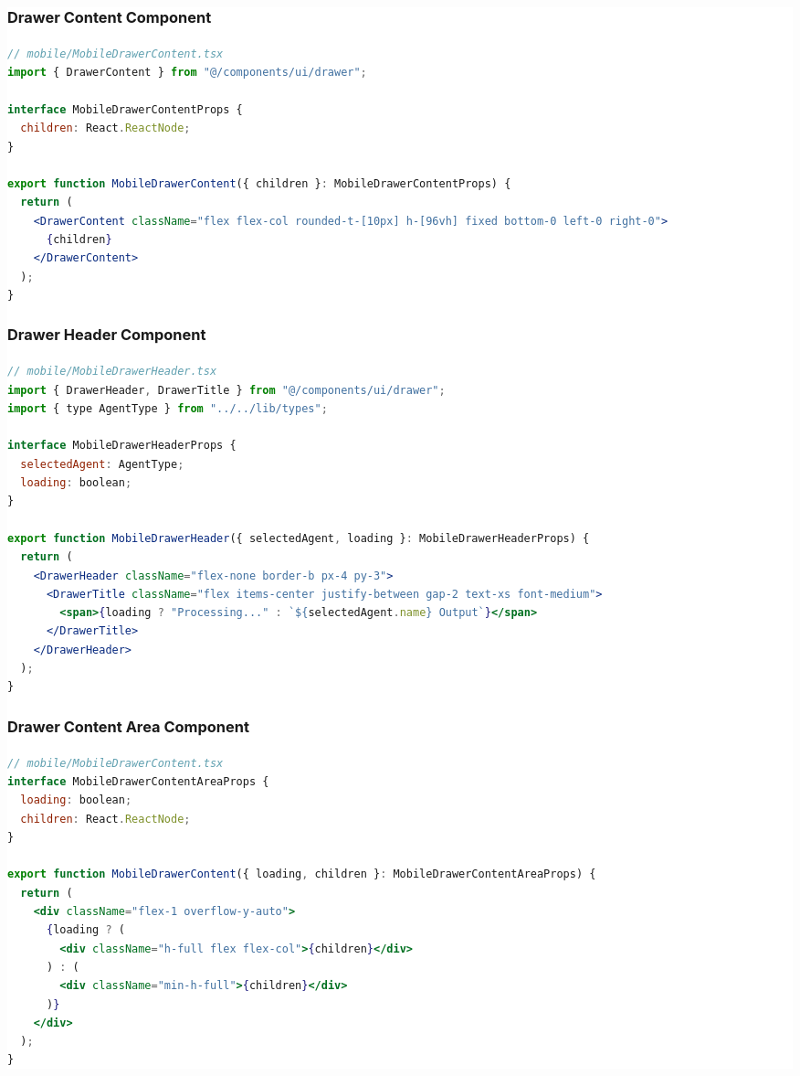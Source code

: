 ### Drawer Content Component

```jsx
// mobile/MobileDrawerContent.tsx
import { DrawerContent } from "@/components/ui/drawer";

interface MobileDrawerContentProps {
  children: React.ReactNode;
}

export function MobileDrawerContent({ children }: MobileDrawerContentProps) {
  return (
    <DrawerContent className="flex flex-col rounded-t-[10px] h-[96vh] fixed bottom-0 left-0 right-0">
      {children}
    </DrawerContent>
  );
}
```

### Drawer Header Component

```jsx
// mobile/MobileDrawerHeader.tsx
import { DrawerHeader, DrawerTitle } from "@/components/ui/drawer";
import { type AgentType } from "../../lib/types";

interface MobileDrawerHeaderProps {
  selectedAgent: AgentType;
  loading: boolean;
}

export function MobileDrawerHeader({ selectedAgent, loading }: MobileDrawerHeaderProps) {
  return (
    <DrawerHeader className="flex-none border-b px-4 py-3">
      <DrawerTitle className="flex items-center justify-between gap-2 text-xs font-medium">
        <span>{loading ? "Processing..." : `${selectedAgent.name} Output`}</span>
      </DrawerTitle>
    </DrawerHeader>
  );
}
```

### Drawer Content Area Component

```jsx
// mobile/MobileDrawerContent.tsx
interface MobileDrawerContentAreaProps {
  loading: boolean;
  children: React.ReactNode;
}

export function MobileDrawerContent({ loading, children }: MobileDrawerContentAreaProps) {
  return (
    <div className="flex-1 overflow-y-auto">
      {loading ? (
        <div className="h-full flex flex-col">{children}</div>
      ) : (
        <div className="min-h-full">{children}</div>
      )}
    </div>
  );
}
```
